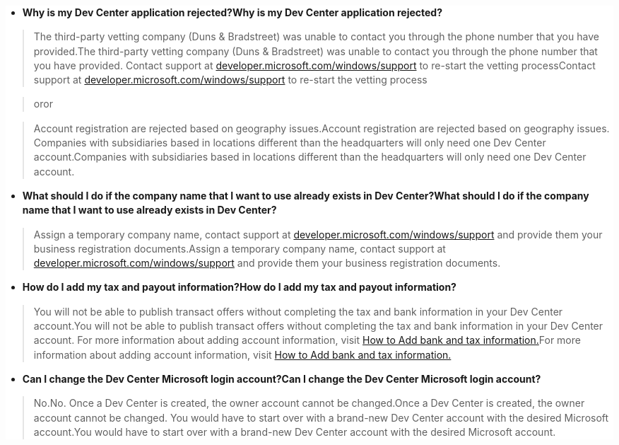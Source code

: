 *   <span data-ttu-id="a633d-190">**Why is my Dev Center application rejected?**</span><span class="sxs-lookup"><span data-stu-id="a633d-190">**Why is my Dev Center application rejected?**</span></span>
> <span data-ttu-id="a633d-191">The third-party vetting company (Duns & Bradstreet) was unable to contact you through the phone number that you have provided.</span><span class="sxs-lookup"><span data-stu-id="a633d-191">The third-party vetting company (Duns & Bradstreet) was unable to contact you through the phone number that you have provided.</span></span> <span data-ttu-id="a633d-192">Contact support at [developer.microsoft.com/windows/support](https://developer.microsoft.com/windows/support) to re-start the vetting process</span><span class="sxs-lookup"><span data-stu-id="a633d-192">Contact support at [developer.microsoft.com/windows/support](https://developer.microsoft.com/windows/support) to re-start the vetting process</span></span>

> <span data-ttu-id="a633d-193">or</span><span class="sxs-lookup"><span data-stu-id="a633d-193">or</span></span>

> <span data-ttu-id="a633d-194">Account registration are rejected based on geography issues.</span><span class="sxs-lookup"><span data-stu-id="a633d-194">Account registration are rejected based on geography issues.</span></span> <span data-ttu-id="a633d-195">Companies with subsidiaries based in locations different than the headquarters will only need one Dev Center account.</span><span class="sxs-lookup"><span data-stu-id="a633d-195">Companies with subsidiaries based in locations different than the headquarters will only need one Dev Center account.</span></span>
 
*   <span data-ttu-id="a633d-196">**What should I do if the company name that I want to use already exists in Dev Center?**</span><span class="sxs-lookup"><span data-stu-id="a633d-196">**What should I do if the company name that I want to use already exists in Dev Center?**</span></span>
> <span data-ttu-id="a633d-197">Assign a temporary company name, contact support at [developer.microsoft.com/windows/support](https://developer.microsoft.com/windows/support) and provide them your business registration documents.</span><span class="sxs-lookup"><span data-stu-id="a633d-197">Assign a temporary company name, contact support at [developer.microsoft.com/windows/support](https://developer.microsoft.com/windows/support) and provide them your business registration documents.</span></span>

*   <span data-ttu-id="a633d-198">**How do I add my tax and payout information?**</span><span class="sxs-lookup"><span data-stu-id="a633d-198">**How do I add my tax and payout information?**</span></span>
> <span data-ttu-id="a633d-199">You will not be able to publish transact offers without completing the tax and bank information in your Dev Center account.</span><span class="sxs-lookup"><span data-stu-id="a633d-199">You will not be able to publish transact offers without completing the tax and bank information in your Dev Center account.</span></span>  <span data-ttu-id="a633d-200">For more information about adding account information, visit [How to Add bank and tax information.](https://docs.microsoft.com/en-us/azure/marketplace/register-dev-center#how-to-add-bank-and-tax-information)</span><span class="sxs-lookup"><span data-stu-id="a633d-200">For more information about adding account information, visit [How to Add bank and tax information.](https://docs.microsoft.com/en-us/azure/marketplace/register-dev-center#how-to-add-bank-and-tax-information)</span></span>

*   <span data-ttu-id="a633d-201">**Can I change the Dev Center Microsoft login account?**</span><span class="sxs-lookup"><span data-stu-id="a633d-201">**Can I change the Dev Center Microsoft login account?**</span></span>
> <span data-ttu-id="a633d-202">No.</span><span class="sxs-lookup"><span data-stu-id="a633d-202">No.</span></span> <span data-ttu-id="a633d-203">Once a Dev Center is created, the owner account cannot be changed.</span><span class="sxs-lookup"><span data-stu-id="a633d-203">Once a Dev Center is created, the owner account cannot be changed.</span></span> <span data-ttu-id="a633d-204">You would have to start over with a brand-new Dev Center account with the desired Microsoft account.</span><span class="sxs-lookup"><span data-stu-id="a633d-204">You would have to start over with a brand-new Dev Center account with the desired Microsoft account.</span></span>

